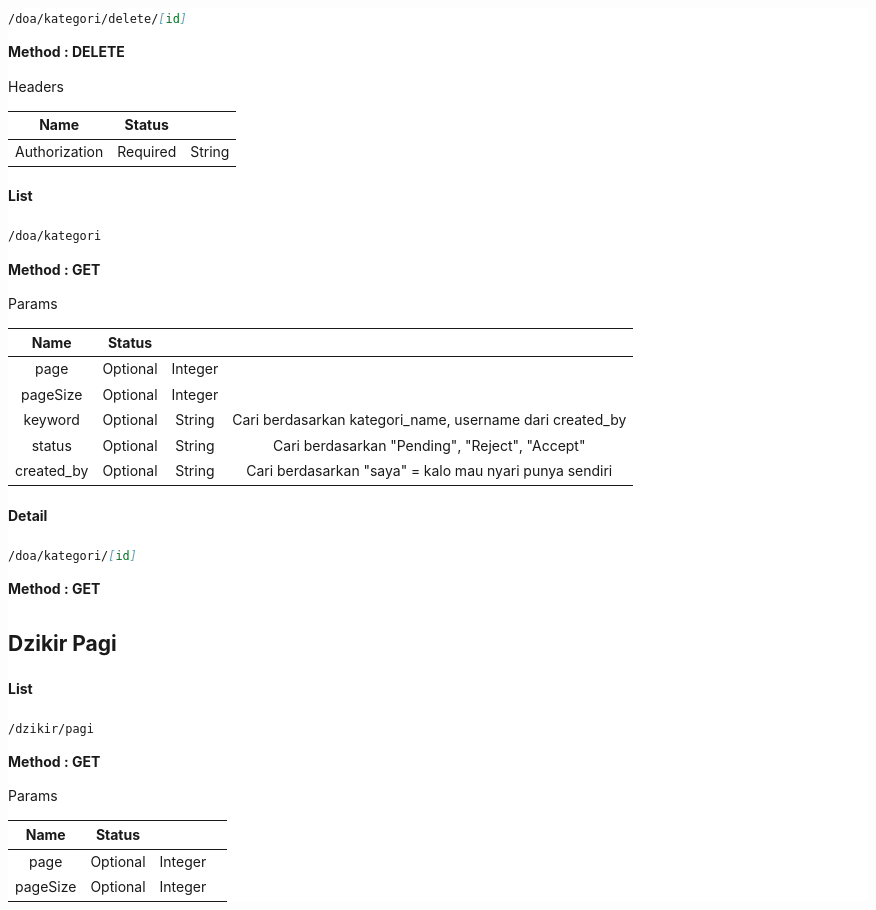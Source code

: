 ```markdown
/doa/kategori/delete/[id]
```

**Method : DELETE**

Headers

|     Name      |  Status  |        |
| :-----------: | :------: | :----: |
| Authorization | Required | String |

#### List

```markdown
/doa/kategori
```

**Method : GET**

Params

|    Name    |  Status  |         |                                                          |
| :--------: | :------: | :-----: | :------------------------------------------------------: |
|    page    | Optional | Integer |                                                          |
|  pageSize  | Optional | Integer |                                                          |
|  keyword   | Optional | String  | Cari berdasarkan kategori_name, username dari created_by |
|   status   | Optional | String  |      Cari berdasarkan "Pending", "Reject", "Accept"      |
| created_by | Optional | String  |  Cari berdasarkan "saya" = kalo mau nyari punya sendiri  |

#### Detail

```markdown
/doa/kategori/[id]
```

**Method : GET**

## Dzikir Pagi

#### List

```markdown
/dzikir/pagi
```

**Method : GET**

Params

|   Name   |  Status  |         |     |
| :------: | :------: | :-----: | :-: |
|   page   | Optional | Integer |     |
| pageSize | Optional | Integer |     |
